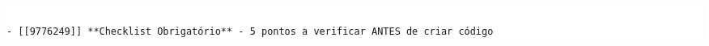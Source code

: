                                                                                                                                                                                                                                                                                                                                                                                                                                                                                                                                                                                                                                                                                                                                                                                                                                                                                                                                                                                                                                                                                                                                                                                                                                                                                                                                                                                                                                                                                                                                                                                                                                                                                                                                                                                                                                                                                                                                                                                                                                                                                                                                                                                                                                                                                                                                                                                                                                                                                                                                                                                                                                                                                                                                                                                                                                                                                                                                                                                                                                                                                                                                                                                                 - [[9776249]] **Checklist Obrigatório** - 5 pontos a verificar ANTES de criar código